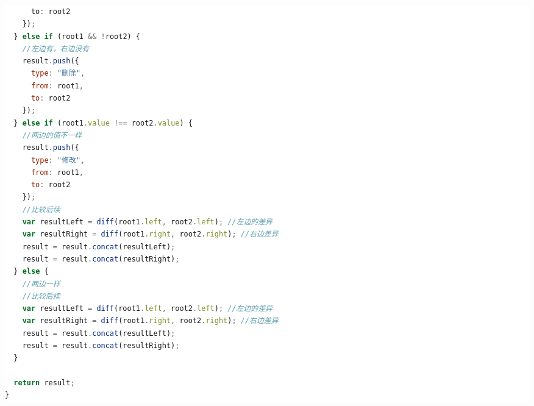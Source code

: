 ```js
      to: root2
    });
  } else if (root1 && !root2) {
    //左边有，右边没有
    result.push({
      type: "删除",
      from: root1,
      to: root2
    });
  } else if (root1.value !== root2.value) {
    //两边的值不一样
    result.push({
      type: "修改",
      from: root1,
      to: root2
    });
    //比较后续
    var resultLeft = diff(root1.left, root2.left); //左边的差异
    var resultRight = diff(root1.right, root2.right); //右边差异
    result = result.concat(resultLeft);
    result = result.concat(resultRight);
  } else {
    //两边一样
    //比较后续
    var resultLeft = diff(root1.left, root2.left); //左边的差异
    var resultRight = diff(root1.right, root2.right); //右边差异
    result = result.concat(resultLeft);
    result = result.concat(resultRight);
  }

  return result;
}

```
